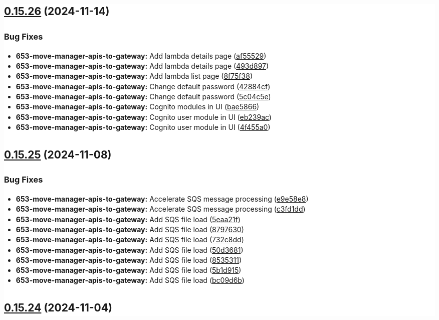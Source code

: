 ## [0.15.26](https://github.com/jensvogt/awsmock/compare/v0.15.25...v0.15.26) (2024-11-14)

### Bug Fixes

* **653-move-manager-apis-to-gateway:** Add lambda details page ([af55529](https://github.com/jensvogt/awsmock/commit/af55529ae1567b3beaf7597f330eed43a820aed7))
* **653-move-manager-apis-to-gateway:** Add lambda details page ([493d897](https://github.com/jensvogt/awsmock/commit/493d897033d02189b33e928613be4a3030c6e49d))
* **653-move-manager-apis-to-gateway:** Add lambda list page ([8f75f38](https://github.com/jensvogt/awsmock/commit/8f75f38493b4b1743b737eaf8859d193f0dcaa27))
* **653-move-manager-apis-to-gateway:** Change default password ([42884cf](https://github.com/jensvogt/awsmock/commit/42884cfbfcf81ece46c2c1ba8406efb94617fdac))
* **653-move-manager-apis-to-gateway:** Change default password ([5c04c5e](https://github.com/jensvogt/awsmock/commit/5c04c5e1407e1f80dd8c71ddbed12a1796c525dc))
* **653-move-manager-apis-to-gateway:** Cognito modules in UI ([bae5866](https://github.com/jensvogt/awsmock/commit/bae586694494c32bdddb3972b9c6545687f803ac))
* **653-move-manager-apis-to-gateway:** Cognito user module in UI ([eb239ac](https://github.com/jensvogt/awsmock/commit/eb239ac1e947f141b436669d57779d5325d20740))
* **653-move-manager-apis-to-gateway:** Cognito user module in UI ([4f455a0](https://github.com/jensvogt/awsmock/commit/4f455a03da121ece8a013fb43e09dd6746f7862c))

## [0.15.25](https://github.com/jensvogt/awsmock/compare/v0.15.24...v0.15.25) (2024-11-08)

### Bug Fixes

* **653-move-manager-apis-to-gateway:** Accelerate SQS message
  processing ([e9e58e8](https://github.com/jensvogt/awsmock/commit/e9e58e8d1505fe1c91e046ccd57366e9862c3468))
* **653-move-manager-apis-to-gateway:** Accelerate SQS message
  processing ([c3fd1dd](https://github.com/jensvogt/awsmock/commit/c3fd1dd1e012891eca57b38598ce01b3e767cc28))
* **653-move-manager-apis-to-gateway:** Add SQS file load ([5eaa21f](https://github.com/jensvogt/awsmock/commit/5eaa21f86beb59891791c186bcfce2b1e59942e6))
* **653-move-manager-apis-to-gateway:** Add SQS file load ([8797630](https://github.com/jensvogt/awsmock/commit/879763063b08442f306161ca599bdc121314cdcb))
* **653-move-manager-apis-to-gateway:** Add SQS file load ([732c8dd](https://github.com/jensvogt/awsmock/commit/732c8dd8ae3819f60740e5925f5a02fff6773253))
* **653-move-manager-apis-to-gateway:** Add SQS file load ([50d3681](https://github.com/jensvogt/awsmock/commit/50d3681068428c24d1120f2f99976ececf537c03))
* **653-move-manager-apis-to-gateway:** Add SQS file load ([8535311](https://github.com/jensvogt/awsmock/commit/8535311b0acd240e8cc6dcc343ed40bd02731b36))
* **653-move-manager-apis-to-gateway:** Add SQS file load ([5b1d915](https://github.com/jensvogt/awsmock/commit/5b1d915a23f09cffae66bfcc630b7b3ce4b70a43))
* **653-move-manager-apis-to-gateway:** Add SQS file load ([bc09d6b](https://github.com/jensvogt/awsmock/commit/bc09d6bf82c6ca7fcf4dc3410d869e70a47505bc))

## [0.15.24](https://github.com/jensvogt/awsmock/compare/v0.15.23...v0.15.24) (2024-11-04)
